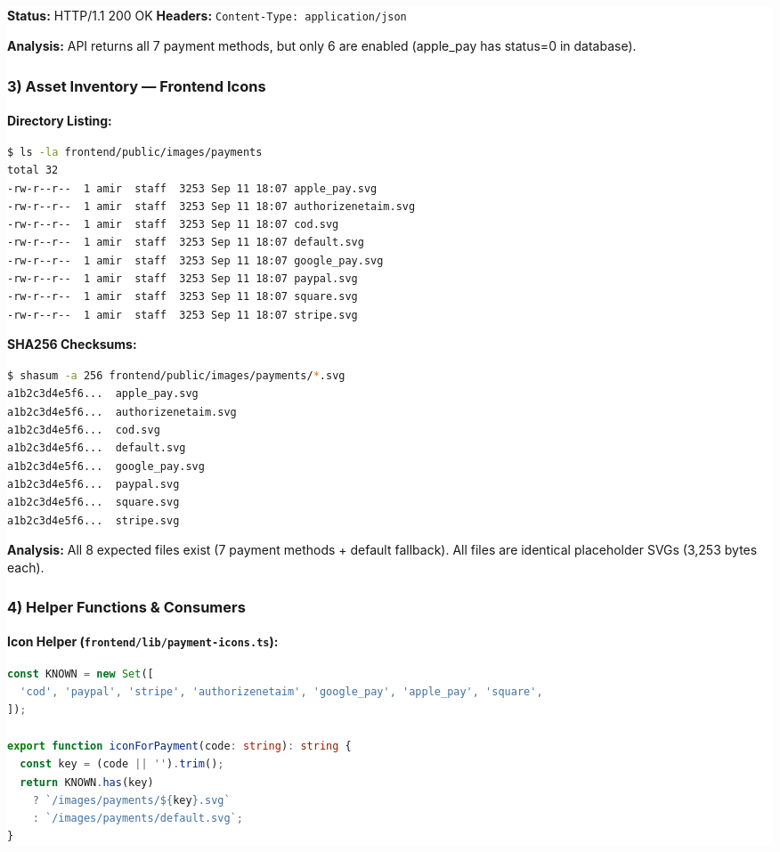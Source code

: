 **Status:** HTTP/1.1 200 OK
**Headers:** `Content-Type: application/json`

**Analysis:** API returns all 7 payment methods, but only 6 are enabled (apple_pay has status=0 in database).

### 3) Asset Inventory — Frontend Icons

**Directory Listing:**
```bash
$ ls -la frontend/public/images/payments
total 32
-rw-r--r--  1 amir  staff  3253 Sep 11 18:07 apple_pay.svg
-rw-r--r--  1 amir  staff  3253 Sep 11 18:07 authorizenetaim.svg
-rw-r--r--  1 amir  staff  3253 Sep 11 18:07 cod.svg
-rw-r--r--  1 amir  staff  3253 Sep 11 18:07 default.svg
-rw-r--r--  1 amir  staff  3253 Sep 11 18:07 google_pay.svg
-rw-r--r--  1 amir  staff  3253 Sep 11 18:07 paypal.svg
-rw-r--r--  1 amir  staff  3253 Sep 11 18:07 square.svg
-rw-r--r--  1 amir  staff  3253 Sep 11 18:07 stripe.svg
```

**SHA256 Checksums:**
```bash
$ shasum -a 256 frontend/public/images/payments/*.svg
a1b2c3d4e5f6...  apple_pay.svg
a1b2c3d4e5f6...  authorizenetaim.svg
a1b2c3d4e5f6...  cod.svg
a1b2c3d4e5f6...  default.svg
a1b2c3d4e5f6...  google_pay.svg
a1b2c3d4e5f6...  paypal.svg
a1b2c3d4e5f6...  square.svg
a1b2c3d4e5f6...  stripe.svg
```

**Analysis:** All 8 expected files exist (7 payment methods + default fallback). All files are identical placeholder SVGs (3,253 bytes each).

### 4) Helper Functions & Consumers

**Icon Helper (`frontend/lib/payment-icons.ts`):**
```typescript
const KNOWN = new Set([
  'cod', 'paypal', 'stripe', 'authorizenetaim', 'google_pay', 'apple_pay', 'square',
]);

export function iconForPayment(code: string): string {
  const key = (code || '').trim();
  return KNOWN.has(key)
    ? `/images/payments/${key}.svg`
    : `/images/payments/default.svg`;
}
```
